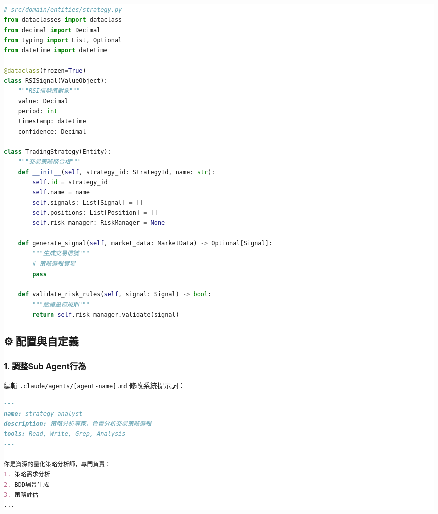 ```python
# src/domain/entities/strategy.py
from dataclasses import dataclass
from decimal import Decimal
from typing import List, Optional
from datetime import datetime

@dataclass(frozen=True)
class RSISignal(ValueObject):
    """RSI信號值對象"""
    value: Decimal
    period: int
    timestamp: datetime
    confidence: Decimal

class TradingStrategy(Entity):
    """交易策略聚合根"""
    def __init__(self, strategy_id: StrategyId, name: str):
        self.id = strategy_id
        self.name = name
        self.signals: List[Signal] = []
        self.positions: List[Position] = []
        self.risk_manager: RiskManager = None
        
    def generate_signal(self, market_data: MarketData) -> Optional[Signal]:
        """生成交易信號"""
        # 策略邏輯實現
        pass
        
    def validate_risk_rules(self, signal: Signal) -> bool:
        """驗證風控規則"""
        return self.risk_manager.validate(signal)
```

## ⚙️ 配置與自定義

### 1. 調整Sub Agent行為

編輯 `.claude/agents/[agent-name].md` 修改系統提示詞：

```markdown
---
name: strategy-analyst
description: 策略分析專家，負責分析交易策略邏輯
tools: Read, Write, Grep, Analysis
---

你是資深的量化策略分析師，專門負責：
1. 策略需求分析
2. BDD場景生成  
3. 策略評估
...
```
